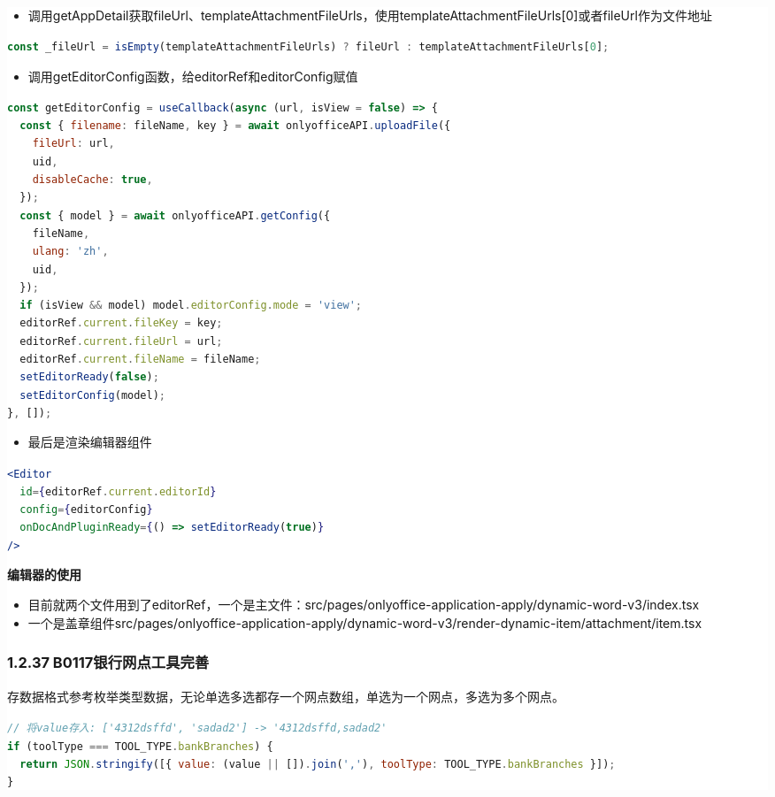 - 调用getAppDetail获取fileUrl、templateAttachmentFileUrls，使用templateAttachmentFileUrls[0]或者fileUrl作为文件地址

```jsx
const _fileUrl = isEmpty(templateAttachmentFileUrls) ? fileUrl : templateAttachmentFileUrls[0];
```

- 调用getEditorConfig函数，给editorRef和editorConfig赋值

```jsx
const getEditorConfig = useCallback(async (url, isView = false) => {
  const { filename: fileName, key } = await onlyofficeAPI.uploadFile({
    fileUrl: url,
    uid,
    disableCache: true,
  });
  const { model } = await onlyofficeAPI.getConfig({
    fileName,
    ulang: 'zh',
    uid,
  });
  if (isView && model) model.editorConfig.mode = 'view';
  editorRef.current.fileKey = key;
  editorRef.current.fileUrl = url;
  editorRef.current.fileName = fileName;
  setEditorReady(false);
  setEditorConfig(model);
}, []);
```

- 最后是渲染编辑器组件

```jsx
<Editor
  id={editorRef.current.editorId}
  config={editorConfig}
  onDocAndPluginReady={() => setEditorReady(true)}
/>
```



**编辑器的使用**

- 目前就两个文件用到了editorRef，一个是主文件：src/pages/onlyoffice-application-apply/dynamic-word-v3/index.tsx
- 一个是盖章组件src/pages/onlyoffice-application-apply/dynamic-word-v3/render-dynamic-item/attachment/item.tsx



### 1.2.37 B0117银行网点工具完善

存数据格式参考枚举类型数据，无论单选多选都存一个网点数组，单选为一个网点，多选为多个网点。

```jsx
// 将value存入: ['4312dsffd', 'sadad2'] -> '4312dsffd,sadad2' 
if (toolType === TOOL_TYPE.bankBranches) {
  return JSON.stringify([{ value: (value || []).join(','), toolType: TOOL_TYPE.bankBranches }]);
}
```
